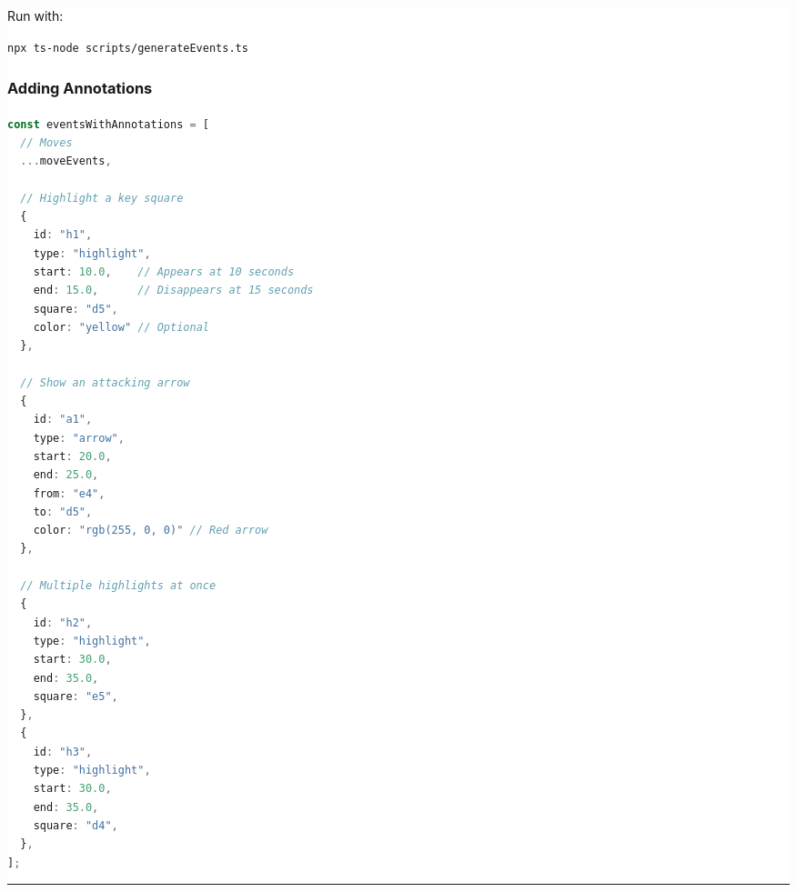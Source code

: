 ```typescript
```

Run with:
```bash
npx ts-node scripts/generateEvents.ts
```

### Adding Annotations

```typescript
const eventsWithAnnotations = [
  // Moves
  ...moveEvents,
  
  // Highlight a key square
  {
    id: "h1",
    type: "highlight",
    start: 10.0,    // Appears at 10 seconds
    end: 15.0,      // Disappears at 15 seconds
    square: "d5",
    color: "yellow" // Optional
  },
  
  // Show an attacking arrow
  {
    id: "a1",
    type: "arrow",
    start: 20.0,
    end: 25.0,
    from: "e4",
    to: "d5",
    color: "rgb(255, 0, 0)" // Red arrow
  },
  
  // Multiple highlights at once
  {
    id: "h2",
    type: "highlight",
    start: 30.0,
    end: 35.0,
    square: "e5",
  },
  {
    id: "h3",
    type: "highlight",
    start: 30.0,
    end: 35.0,
    square: "d4",
  },
];
```

---